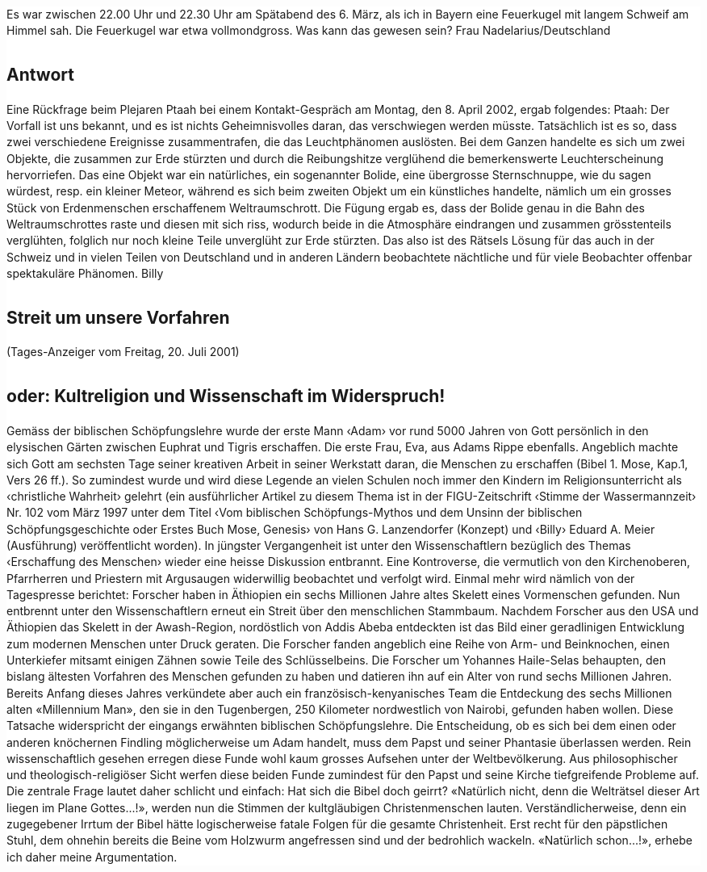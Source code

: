 Es war zwischen 22.00 Uhr und 22.30 Uhr am Spätabend des 6. März, als ich in Bayern eine Feuerkugel mit langem Schweif am Himmel sah. Die Feuerkugel war etwa vollmondgross. Was kann das gewesen sein? Frau Nadelarius/Deutschland
## Antwort
Eine Rückfrage beim Plejaren Ptaah bei einem Kontakt-Gespräch am Montag, den 8. April 2002, ergab folgendes: Ptaah: Der Vorfall ist uns bekannt, und es ist nichts Geheimnisvolles daran, das verschwiegen werden müsste. Tatsächlich ist es so, dass zwei verschiedene Ereignisse zusammentrafen, die das Leuchtphänomen auslösten. Bei dem Ganzen handelte es sich um zwei Objekte, die zusammen zur Erde stürzten und durch die Reibungshitze verglühend die bemerkenswerte Leuchterscheinung hervorriefen. Das eine Objekt war ein natürliches, ein sogenannter Bolide, eine übergrosse Sternschnuppe, wie du sagen würdest, resp. ein kleiner Meteor, während es sich beim zweiten Objekt um ein künstliches handelte, nämlich um ein grosses Stück von Erdenmenschen erschaffenem Weltraumschrott. Die Fügung ergab es, dass der Bolide genau in die Bahn des Weltraumschrottes raste und diesen mit sich riss, wodurch beide in die Atmosphäre eindrangen und zusammen grösstenteils verglühten, folglich nur noch kleine Teile unverglüht zur Erde stürzten. Das also ist des Rätsels Lösung für das auch in der Schweiz und in vielen Teilen von Deutschland und in anderen Ländern beobachtete nächtliche und für viele Beobachter offenbar spektakuläre Phänomen.
Billy
## Streit um unsere Vorfahren
(Tages-Anzeiger vom Freitag, 20. Juli 2001)
## oder: Kultreligion und Wissenschaft im Widerspruch!
Gemäss der biblischen Schöpfungslehre wurde der erste Mann ‹Adam› vor rund 5000 Jahren von Gott persönlich in den elysischen Gärten zwischen Euphrat und Tigris erschaffen. Die erste Frau, Eva, aus Adams Rippe ebenfalls. Angeblich machte sich Gott am sechsten Tage seiner kreativen Arbeit in seiner Werkstatt daran, die Menschen zu erschaffen (Bibel 1. Mose, Kap.1, Vers 26 ff.).
So zumindest wurde und wird diese Legende an vielen Schulen noch immer den Kindern im Religionsunterricht als ‹christliche Wahrheit› gelehrt (ein ausführlicher Artikel zu diesem Thema ist in der FIGU-Zeitschrift ‹Stimme der Wassermannzeit› Nr. 102 vom März 1997 unter dem Titel ‹Vom biblischen Schöpfungs-Mythos und dem Unsinn der biblischen Schöpfungsgeschichte oder Erstes Buch Mose, Genesis› von Hans G. Lanzendorfer (Konzept) und ‹Billy› Eduard A. Meier (Ausführung) veröffentlicht worden).
In jüngster Vergangenheit ist unter den Wissenschaftlern bezüglich des Themas ‹Erschaffung des Menschen› wieder eine heisse Diskussion entbrannt. Eine Kontroverse, die vermutlich von den Kirchenoberen, Pfarrherren und Priestern mit Argusaugen widerwillig beobachtet und verfolgt wird. Einmal mehr wird nämlich von der Tagespresse berichtet: Forscher haben in Äthiopien ein sechs Millionen Jahre altes Skelett eines Vormenschen gefunden. Nun entbrennt unter den Wissenschaftlern erneut ein Streit über den menschlichen Stammbaum.
Nachdem Forscher aus den USA und Äthiopien das Skelett in der Awash-Region, nordöstlich von Addis Abeba entdeckten ist das Bild einer geradlinigen Entwicklung zum modernen Menschen unter Druck geraten. Die Forscher fanden angeblich eine Reihe von Arm- und Beinknochen, einen Unterkiefer mitsamt einigen Zähnen sowie Teile des Schlüsselbeins. Die Forscher um Yohannes Haile-Selas behaupten, den bislang ältesten Vorfahren des Menschen gefunden zu haben und datieren ihn auf ein Alter von rund sechs Millionen Jahren.
Bereits Anfang dieses Jahres verkündete aber auch ein französisch-kenyanisches Team die Entdeckung des sechs Millionen alten «Millennium Man», den sie in den Tugenbergen, 250 Kilometer nordwestlich von Nairobi, gefunden haben wollen. Diese Tatsache widerspricht der eingangs erwähnten biblischen Schöpfungslehre. Die Entscheidung, ob es sich bei dem einen oder anderen knöchernen Findling möglicherweise um Adam handelt, muss dem Papst und seiner Phantasie überlassen werden.
Rein wissenschaftlich gesehen erregen diese Funde wohl kaum grosses Aufsehen unter der Weltbevölkerung. Aus philosophischer und theologisch-religiöser Sicht werfen diese beiden Funde zumindest für den Papst und seine Kirche tiefgreifende Probleme auf. Die zentrale Frage lautet daher schlicht und einfach: Hat sich die Bibel doch geirrt?
«Natürlich nicht, denn die Welträtsel dieser Art liegen im Plane Gottes...!», werden nun die Stimmen der kultgläubigen Christenmenschen lauten. Verständlicherweise, denn ein zugegebener Irrtum der Bibel hätte logischerweise fatale Folgen für die gesamte Christenheit. Erst recht für den päpstlichen Stuhl, dem ohnehin bereits die Beine vom Holzwurm angefressen sind und der bedrohlich wackeln. «Natürlich schon...!», erhebe ich daher meine Argumentation.